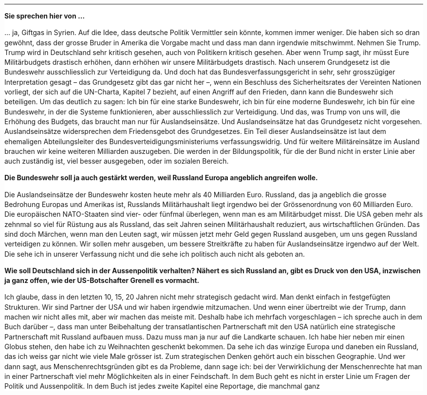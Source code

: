
-----

**Sie sprechen hier von …**

... ja, Giftgas in Syrien. Auf die Idee, dass deutsche Politik Vermittler sein könnte, kommen immer weniger.
Die haben sich so dran gewöhnt, dass der grosse Bruder in Amerika die Vorgabe macht und dass man
dann irgendwie mitschwimmt. Nehmen Sie Trump. Trump wird in Deutschland sehr kritisch gesehen,
auch von Politikern kritisch gesehen. Aber wenn Trump sagt, ihr müsst Eure Militärbudgets drastisch erhöhen, dann erhöhen wir unsere Militärbudgets drastisch. Nach unserem Grundgesetz ist die Bundeswehr ausschliesslich zur Verteidigung da. Und doch hat das Bundesverfassungsgericht in sehr, sehr
grosszügiger Interpretation gesagt – das Grundgesetz gibt das gar nicht her –, wenn ein Beschluss des
Sicherheitsrates der Vereinten Nationen vorliegt, der sich auf die UN-Charta, Kapitel 7 bezieht, auf einen
Angriff auf den Frieden, dann kann die Bundeswehr sich beteiligen. Um das deutlich zu sagen: Ich bin für
eine starke Bundeswehr, ich bin für eine moderne Bundeswehr, ich bin für eine Bundeswehr, in der die
Systeme funktionieren, aber ausschliesslich zur Verteidigung. Und das, was Trump von uns will, die Erhöhung des Budgets, das braucht man nur für Auslandseinsätze. Und Auslandseinsätze hat das Grundgesetz nicht vorgesehen. Auslandseinsätze widersprechen dem Friedensgebot des Grundgesetzes. Ein Teil
dieser Auslandseinsätze ist laut dem ehemaligen Abteilungsleiter des Bundesverteidigungsministeriums
verfassungswidrig. Und für weitere Militäreinsätze im Ausland brauchen wir keine weiteren Milliarden
auszugeben. Die werden in der Bildungspolitik, für die der Bund nicht in erster Linie aber auch zuständig
ist, viel besser ausgegeben, oder im sozialen Bereich.

**Die Bundeswehr soll ja auch gestärkt werden, weil Russland Europa angeblich angreifen wolle.**

Die Auslandseinsätze der Bundeswehr kosten heute mehr als 40 Milliarden Euro. Russland, das ja angeblich die grosse Bedrohung Europas und Amerikas ist, Russlands Militärhaushalt liegt irgendwo bei der
Grössenordnung von 60 Milliarden Euro. Die europäischen NATO-Staaten sind vier- oder fünfmal überlegen, wenn man es am Militärbudget misst. Die USA geben mehr als zehnmal so viel für Rüstung aus als
Russland, das seit Jahren seinen Militärhaushalt reduziert, aus wirtschaftlichen Gründen. Das sind doch
Märchen, wenn man den Leuten sagt, wir müssen jetzt mehr Geld gegen Russland ausgeben, um uns
gegen Russland verteidigen zu können. Wir sollen mehr ausgeben, um bessere Streitkräfte zu haben für
Auslandseinsätze irgendwo auf der Welt. Die sehe ich in unserer Verfassung nicht und die sehe ich politisch auch nicht als geboten an.

**Wie soll Deutschland sich in der Aussenpolitik verhalten? Nähert es sich Russland an, gibt es Druck von**
**den USA, inzwischen ja ganz offen, wie der US-Botschafter Grenell es vormacht.**

Ich glaube, dass in den letzten 10, 15, 20 Jahren nicht mehr strategisch gedacht wird. Man denkt einfach
in festgefügten Strukturen. Wir sind Partner der USA und wir haben irgendwie mitzumachen. Und wenn
einer übertreibt wie der Trump, dann machen wir nicht alles mit, aber wir machen das meiste mit. Deshalb habe ich mehrfach vorgeschlagen – ich spreche auch in dem Buch darüber –, dass man unter Beibehaltung der transatlantischen Partnerschaft mit den USA natürlich eine strategische Partnerschaft mit
Russland aufbauen muss. Dazu muss man ja nur auf die Landkarte schauen. Ich habe hier neben mir
einen Globus stehen, den habe ich zu Weihnachten geschenkt bekommen. Da sehe ich das winzige Europa und daneben ein Russland, das ich weiss gar nicht wie viele Male grösser ist. Zum strategischen Denken gehört auch ein bisschen Geographie. Und wer dann sagt, aus Menschenrechtsgründen gibt es da
Probleme, dann sage ich: bei der Verwirklichung der Menschenrechte hat man in einer Partnerschaft viel
mehr Möglichkeiten als in einer Feindschaft. In dem Buch geht es nicht in erster Linie um Fragen der
Politik und Aussenpolitik. In dem Buch ist jedes zweite Kapitel eine Reportage, die manchmal ganz